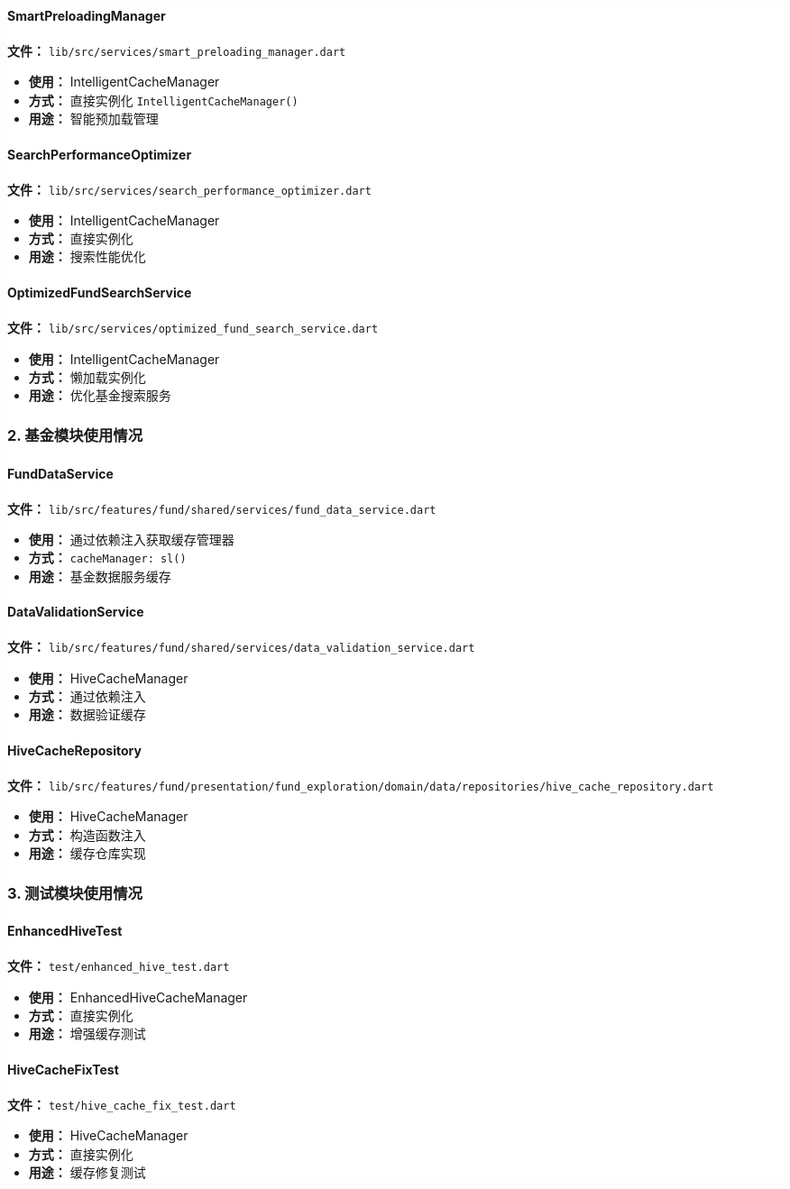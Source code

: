 #### SmartPreloadingManager
**文件：** `lib/src/services/smart_preloading_manager.dart`
- **使用：** IntelligentCacheManager
- **方式：** 直接实例化 `IntelligentCacheManager()`
- **用途：** 智能预加载管理

#### SearchPerformanceOptimizer
**文件：** `lib/src/services/search_performance_optimizer.dart`
- **使用：** IntelligentCacheManager
- **方式：** 直接实例化
- **用途：** 搜索性能优化

#### OptimizedFundSearchService
**文件：** `lib/src/services/optimized_fund_search_service.dart`
- **使用：** IntelligentCacheManager
- **方式：** 懒加载实例化
- **用途：** 优化基金搜索服务

### 2. 基金模块使用情况

#### FundDataService
**文件：** `lib/src/features/fund/shared/services/fund_data_service.dart`
- **使用：** 通过依赖注入获取缓存管理器
- **方式：** `cacheManager: sl()`
- **用途：** 基金数据服务缓存

#### DataValidationService
**文件：** `lib/src/features/fund/shared/services/data_validation_service.dart`
- **使用：** HiveCacheManager
- **方式：** 通过依赖注入
- **用途：** 数据验证缓存

#### HiveCacheRepository
**文件：** `lib/src/features/fund/presentation/fund_exploration/domain/data/repositories/hive_cache_repository.dart`
- **使用：** HiveCacheManager
- **方式：** 构造函数注入
- **用途：** 缓存仓库实现

### 3. 测试模块使用情况

#### EnhancedHiveTest
**文件：** `test/enhanced_hive_test.dart`
- **使用：** EnhancedHiveCacheManager
- **方式：** 直接实例化
- **用途：** 增强缓存测试

#### HiveCacheFixTest
**文件：** `test/hive_cache_fix_test.dart`
- **使用：** HiveCacheManager
- **方式：** 直接实例化
- **用途：** 缓存修复测试
